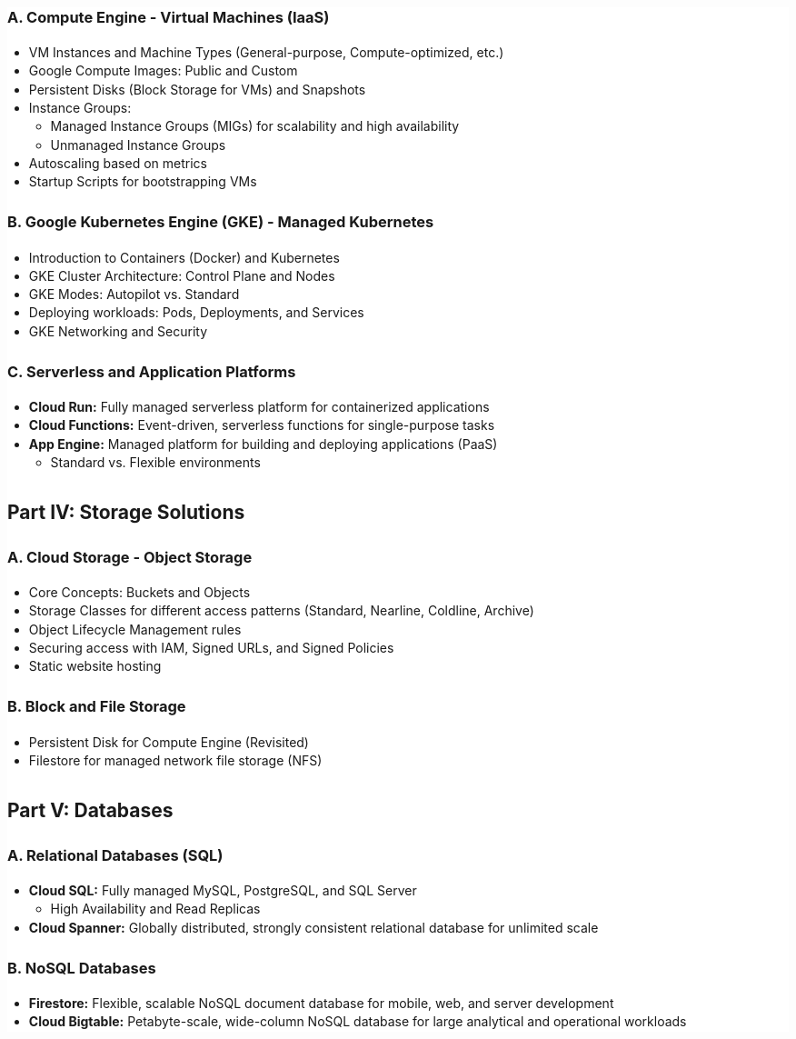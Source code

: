### A. Compute Engine - Virtual Machines (IaaS)
*   VM Instances and Machine Types (General-purpose, Compute-optimized, etc.)
*   Google Compute Images: Public and Custom
*   Persistent Disks (Block Storage for VMs) and Snapshots
*   Instance Groups:
    *   Managed Instance Groups (MIGs) for scalability and high availability
    *   Unmanaged Instance Groups
*   Autoscaling based on metrics
*   Startup Scripts for bootstrapping VMs

### B. Google Kubernetes Engine (GKE) - Managed Kubernetes
*   Introduction to Containers (Docker) and Kubernetes
*   GKE Cluster Architecture: Control Plane and Nodes
*   GKE Modes: Autopilot vs. Standard
*   Deploying workloads: Pods, Deployments, and Services
*   GKE Networking and Security

### C. Serverless and Application Platforms
*   **Cloud Run:** Fully managed serverless platform for containerized applications
*   **Cloud Functions:** Event-driven, serverless functions for single-purpose tasks
*   **App Engine:** Managed platform for building and deploying applications (PaaS)
    *   Standard vs. Flexible environments

## Part IV: Storage Solutions

### A. Cloud Storage - Object Storage
*   Core Concepts: Buckets and Objects
*   Storage Classes for different access patterns (Standard, Nearline, Coldline, Archive)
*   Object Lifecycle Management rules
*   Securing access with IAM, Signed URLs, and Signed Policies
*   Static website hosting

### B. Block and File Storage
*   Persistent Disk for Compute Engine (Revisited)
*   Filestore for managed network file storage (NFS)

## Part V: Databases

### A. Relational Databases (SQL)
*   **Cloud SQL:** Fully managed MySQL, PostgreSQL, and SQL Server
    *   High Availability and Read Replicas
*   **Cloud Spanner:** Globally distributed, strongly consistent relational database for unlimited scale

### B. NoSQL Databases
*   **Firestore:** Flexible, scalable NoSQL document database for mobile, web, and server development
*   **Cloud Bigtable:** Petabyte-scale, wide-column NoSQL database for large analytical and operational workloads

